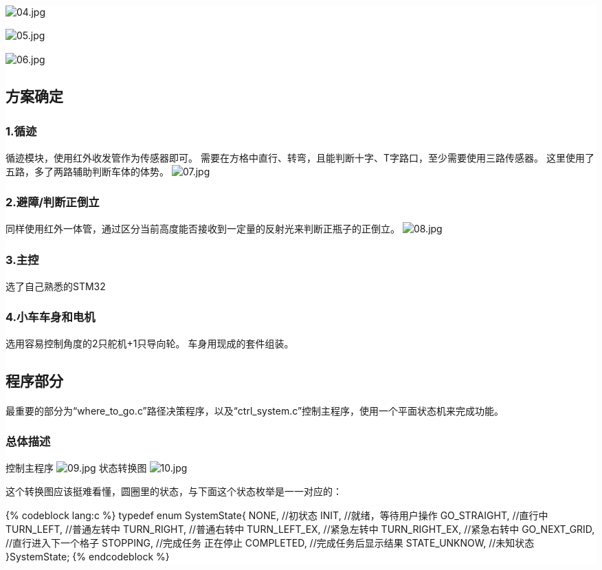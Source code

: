 ![04.jpg](_assets/循迹避障智能小车的制作实例/04.jpg)

![05.jpg](_assets/循迹避障智能小车的制作实例/05.jpg)

![06.jpg](_assets/循迹避障智能小车的制作实例/06.jpg)



## 方案确定

### 1.循迹
循迹模块，使用红外收发管作为传感器即可。
需要在方格中直行、转弯，且能判断十字、T字路口，至少需要使用三路传感器。
这里使用了五路，多了两路辅助判断车体的体势。
![07.jpg](_assets/循迹避障智能小车的制作实例/07.jpg)

### 2.避障/判断正倒立
同样使用红外一体管，通过区分当前高度能否接收到一定量的反射光来判断正瓶子的正倒立。
![08.jpg](_assets/循迹避障智能小车的制作实例/08.jpg)

### 3.主控
选了自己熟悉的STM32

### 4.小车车身和电机
选用容易控制角度的2只舵机+1只导向轮。
车身用现成的套件组装。


## 程序部分
最重要的部分为“where_to_go.c”路径决策程序，以及“ctrl_system.c”控制主程序，使用一个平面状态机来完成功能。

### 总体描述
控制主程序
![09.jpg](_assets/循迹避障智能小车的制作实例/09.jpg)
状态转换图
![10.jpg](_assets/循迹避障智能小车的制作实例/10.jpg)

这个转换图应该挺难看懂，圆圈里的状态，与下面这个状态枚举是一一对应的：

{% codeblock lang:c %}
typedef enum SystemState{
            NONE,               //初状态
            INIT,               //就绪，等待用户操作
            GO_STRAIGHT,        //直行中
            TURN_LEFT,          //普通左转中
            TURN_RIGHT,         //普通右转中
            TURN_LEFT_EX,       //紧急左转中
            TURN_RIGHT_EX,      //紧急右转中
            GO_NEXT_GRID,       //直行进入下一个格子
            STOPPING,           //完成任务 正在停止
            COMPLETED,          //完成任务后显示结果
            STATE_UNKNOW,       //未知状态
        }SystemState;
{% endcodeblock %}
